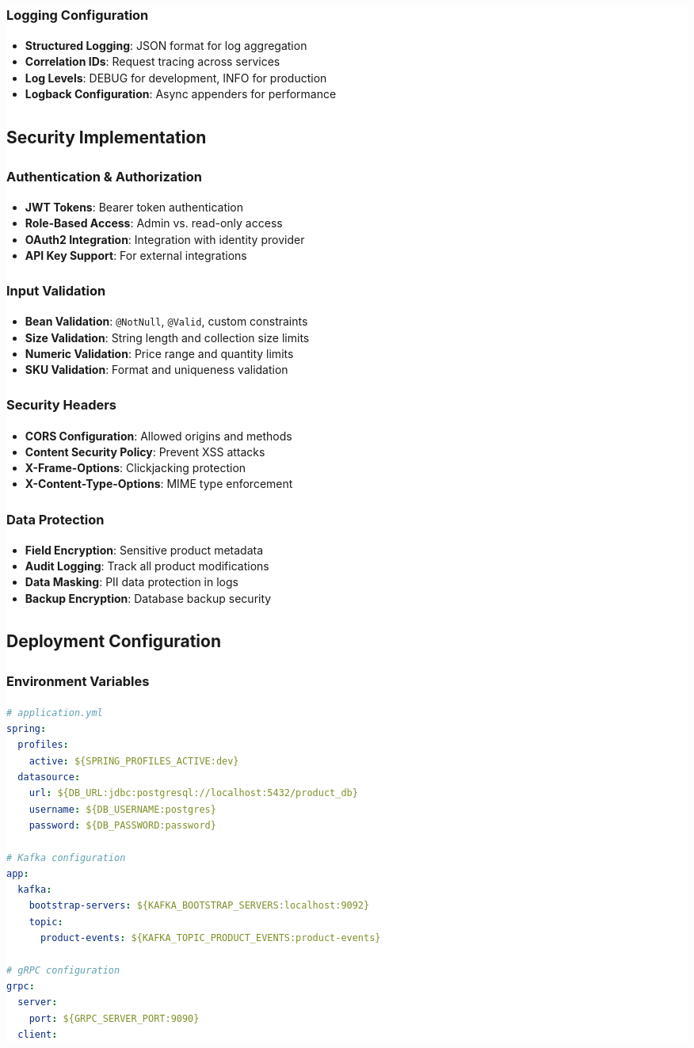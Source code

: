 ### Logging Configuration

- **Structured Logging**: JSON format for log aggregation
- **Correlation IDs**: Request tracing across services
- **Log Levels**: DEBUG for development, INFO for production
- **Logback Configuration**: Async appenders for performance

## Security Implementation

### Authentication & Authorization

- **JWT Tokens**: Bearer token authentication
- **Role-Based Access**: Admin vs. read-only access
- **OAuth2 Integration**: Integration with identity provider
- **API Key Support**: For external integrations

### Input Validation

- **Bean Validation**: `@NotNull`, `@Valid`, custom constraints
- **Size Validation**: String length and collection size limits
- **Numeric Validation**: Price range and quantity limits
- **SKU Validation**: Format and uniqueness validation

### Security Headers

- **CORS Configuration**: Allowed origins and methods
- **Content Security Policy**: Prevent XSS attacks
- **X-Frame-Options**: Clickjacking protection
- **X-Content-Type-Options**: MIME type enforcement

### Data Protection

- **Field Encryption**: Sensitive product metadata
- **Audit Logging**: Track all product modifications
- **Data Masking**: PII data protection in logs
- **Backup Encryption**: Database backup security

## Deployment Configuration

### Environment Variables

```yaml
# application.yml
spring:
  profiles:
    active: ${SPRING_PROFILES_ACTIVE:dev}
  datasource:
    url: ${DB_URL:jdbc:postgresql://localhost:5432/product_db}
    username: ${DB_USERNAME:postgres}
    password: ${DB_PASSWORD:password}

# Kafka configuration
app:
  kafka:
    bootstrap-servers: ${KAFKA_BOOTSTRAP_SERVERS:localhost:9092}
    topic:
      product-events: ${KAFKA_TOPIC_PRODUCT_EVENTS:product-events}

# gRPC configuration
grpc:
  server:
    port: ${GRPC_SERVER_PORT:9090}
  client:
```